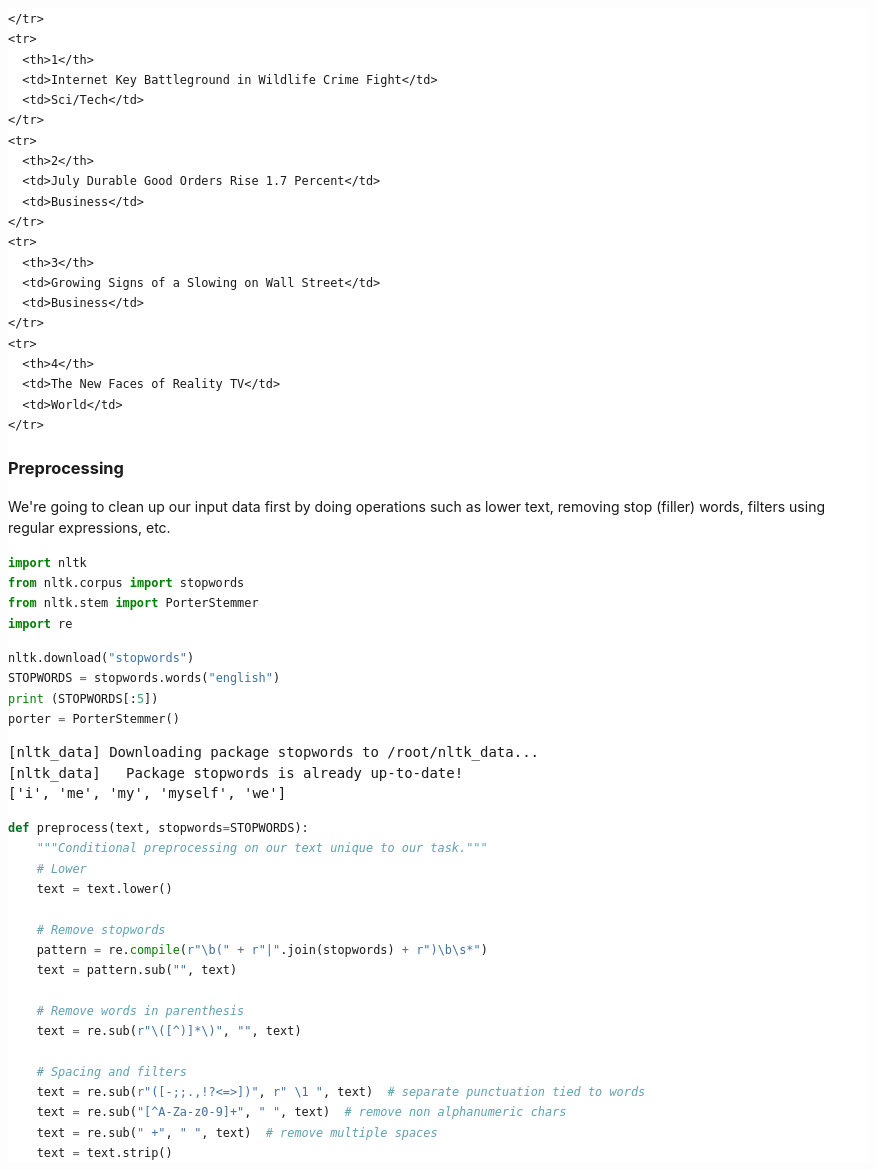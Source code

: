     </tr>
    <tr>
      <th>1</th>
      <td>Internet Key Battleground in Wildlife Crime Fight</td>
      <td>Sci/Tech</td>
    </tr>
    <tr>
      <th>2</th>
      <td>July Durable Good Orders Rise 1.7 Percent</td>
      <td>Business</td>
    </tr>
    <tr>
      <th>3</th>
      <td>Growing Signs of a Slowing on Wall Street</td>
      <td>Business</td>
    </tr>
    <tr>
      <th>4</th>
      <td>The New Faces of Reality TV</td>
      <td>World</td>
    </tr>
  </tbody>
</table>
</div></div>

### Preprocessing
We're going to clean up our input data first by doing operations such as lower text, removing stop (filler) words, filters using regular expressions, etc.
```python linenums="1"
import nltk
from nltk.corpus import stopwords
from nltk.stem import PorterStemmer
import re
```
```python linenums="1"
nltk.download("stopwords")
STOPWORDS = stopwords.words("english")
print (STOPWORDS[:5])
porter = PorterStemmer()
```
<pre class="output">
[nltk_data] Downloading package stopwords to /root/nltk_data...
[nltk_data]   Package stopwords is already up-to-date!
['i', 'me', 'my', 'myself', 'we']
</pre>
```python linenums="1"
def preprocess(text, stopwords=STOPWORDS):
    """Conditional preprocessing on our text unique to our task."""
    # Lower
    text = text.lower()

    # Remove stopwords
    pattern = re.compile(r"\b(" + r"|".join(stopwords) + r")\b\s*")
    text = pattern.sub("", text)

    # Remove words in parenthesis
    text = re.sub(r"\([^)]*\)", "", text)

    # Spacing and filters
    text = re.sub(r"([-;;.,!?<=>])", r" \1 ", text)  # separate punctuation tied to words
    text = re.sub("[^A-Za-z0-9]+", " ", text)  # remove non alphanumeric chars
    text = re.sub(" +", " ", text)  # remove multiple spaces
    text = text.strip()

```